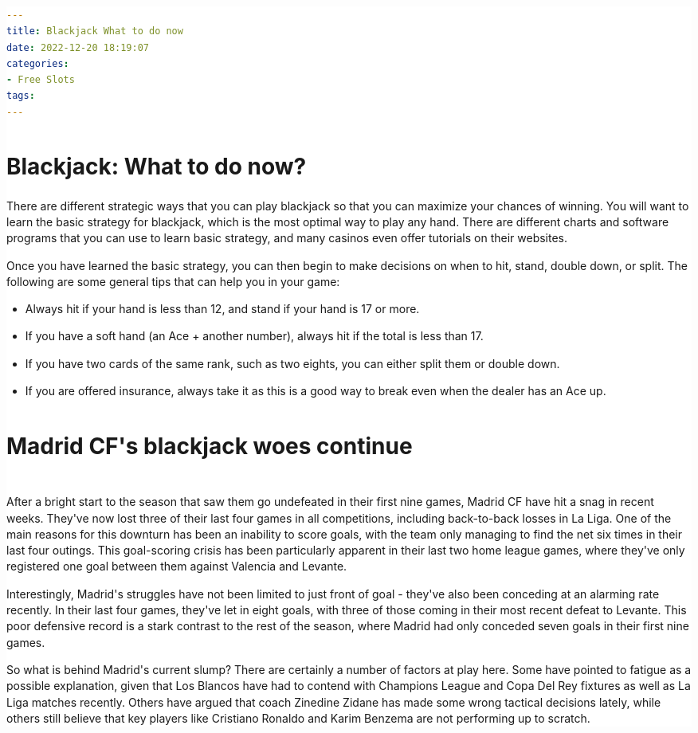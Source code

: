 ```yaml
---
title: Blackjack What to do now
date: 2022-12-20 18:19:07
categories:
- Free Slots
tags:
---
```



#  Blackjack: What to do now?

There are different strategic ways that you can play blackjack so that you can maximize your chances of winning. You will want to learn the basic strategy for blackjack, which is the most optimal way to play any hand. There are different charts and software programs that you can use to learn basic strategy, and many casinos even offer tutorials on their websites.

Once you have learned the basic strategy, you can then begin to make decisions on when to hit, stand, double down, or split. The following are some general tips that can help you in your game:

* Always hit if your hand is less than 12, and stand if your hand is 17 or more.

* If you have a soft hand (an Ace + another number), always hit if the total is less than 17.

* If you have two cards of the same rank, such as two eights, you can either split them or double down.

* If you are offered insurance, always take it as this is a good way to break even when the dealer has an Ace up.

#  Madrid CF's blackjack woes continue

#

After a bright start to the season that saw them go undefeated in their first nine games, Madrid CF have hit a snag in recent weeks. They've now lost three of their last four games in all competitions, including back-to-back losses in La Liga. One of the main reasons for this downturn has been an inability to score goals, with the team only managing to find the net six times in their last four outings. This goal-scoring crisis has been particularly apparent in their last two home league games, where they've only registered one goal between them against Valencia and Levante.

Interestingly, Madrid's struggles have not been limited to just front of goal - they've also been conceding at an alarming rate recently. In their last four games, they've let in eight goals, with three of those coming in their most recent defeat to Levante. This poor defensive record is a stark contrast to the rest of the season, where Madrid had only conceded seven goals in their first nine games.

So what is behind Madrid's current slump? There are certainly a number of factors at play here. Some have pointed to fatigue as a possible explanation, given that Los Blancos have had to contend with Champions League and Copa Del Rey fixtures as well as La Liga matches recently. Others have argued that coach Zinedine Zidane has made some wrong tactical decisions lately, while others still believe that key players like Cristiano Ronaldo and Karim Benzema are not performing up to scratch.
